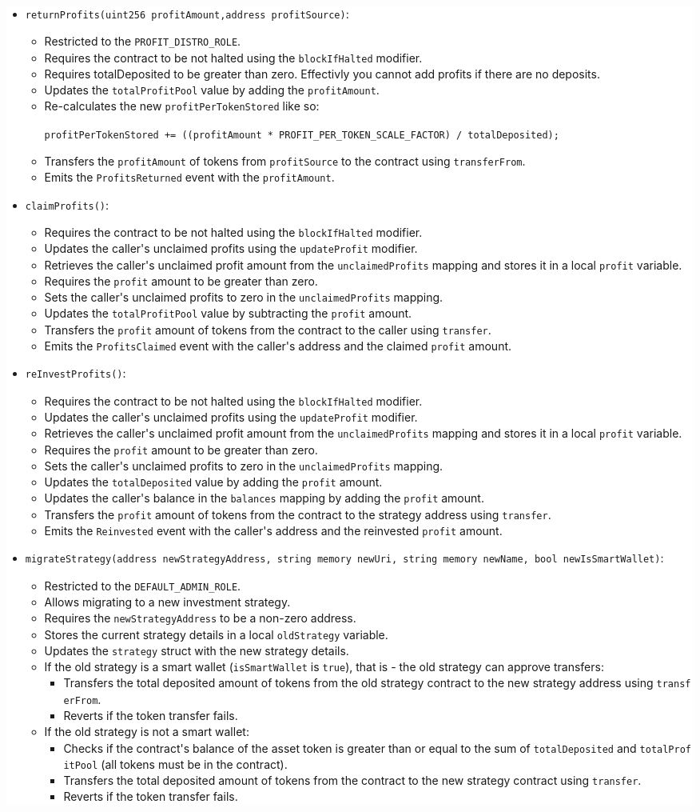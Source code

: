 - `returnProfits(uint256 profitAmount,address profitSource)`:
  - Restricted to the `PROFIT_DISTRO_ROLE`.
  - Requires the contract to be not halted using the `blockIfHalted` modifier.
  - Requires totalDeposited to be greater than zero. Effectivly you cannot add profits if there are no deposits.
  - Updates the `totalProfitPool` value by adding the `profitAmount`.
  - Re-calculates the new `profitPerTokenStored` like so:
    ```
    profitPerTokenStored += ((profitAmount * PROFIT_PER_TOKEN_SCALE_FACTOR) / totalDeposited);
    ```
  - Transfers the `profitAmount` of tokens from `profitSource` to the contract using `transferFrom`.
  - Emits the `ProfitsReturned` event with the `profitAmount`.

- `claimProfits()`:
  - Requires the contract to be not halted using the `blockIfHalted` modifier.
  - Updates the caller's unclaimed profits using the `updateProfit` modifier.
  - Retrieves the caller's unclaimed profit amount from the `unclaimedProfits` mapping and stores it in a local `profit` variable.
  - Requires the `profit` amount to be greater than zero.
  - Sets the caller's unclaimed profits to zero in the `unclaimedProfits` mapping.
  - Updates the `totalProfitPool` value by subtracting the `profit` amount.
  - Transfers the `profit` amount of tokens from the contract to the caller using `transfer`.
  - Emits the `ProfitsClaimed` event with the caller's address and the claimed `profit` amount.

- `reInvestProfits()`:
  - Requires the contract to be not halted using the `blockIfHalted` modifier.
  - Updates the caller's unclaimed profits using the `updateProfit` modifier.
  - Retrieves the caller's unclaimed profit amount from the `unclaimedProfits` mapping and stores it in a local `profit` variable.
  - Requires the `profit` amount to be greater than zero.
  - Sets the caller's unclaimed profits to zero in the `unclaimedProfits` mapping.
  - Updates the `totalDeposited` value by adding the `profit` amount.
  - Updates the caller's balance in the `balances` mapping by adding the `profit` amount.
  - Transfers the `profit` amount of tokens from the contract to the strategy address using `transfer`.
  - Emits the `Reinvested` event with the caller's address and the reinvested `profit` amount.

 - `migrateStrategy(address newStrategyAddress, string memory newUri, string memory newName, bool newIsSmartWallet)`:
    - Restricted to the `DEFAULT_ADMIN_ROLE`.
    - Allows migrating to a new investment strategy.
    - Requires the `newStrategyAddress` to be a non-zero address.
    - Stores the current strategy details in a local `oldStrategy` variable.
    - Updates the `strategy` struct with the new strategy details.
    - If the old strategy is a smart wallet (`isSmartWallet` is `true`), that is - the old strategy can approve transfers:
      - Transfers the total deposited amount of tokens from the old strategy contract to the new strategy address using `transferFrom`.
      - Reverts if the token transfer fails.
    - If the old strategy is not a smart wallet:
      - Checks if the contract's balance of the asset token is greater than or equal to the sum of `totalDeposited` and `totalProfitPool` (all tokens must be in the contract).
      - Transfers the total deposited amount of tokens from the contract to the new strategy contract using `transfer`.
      - Reverts if the token transfer fails.
